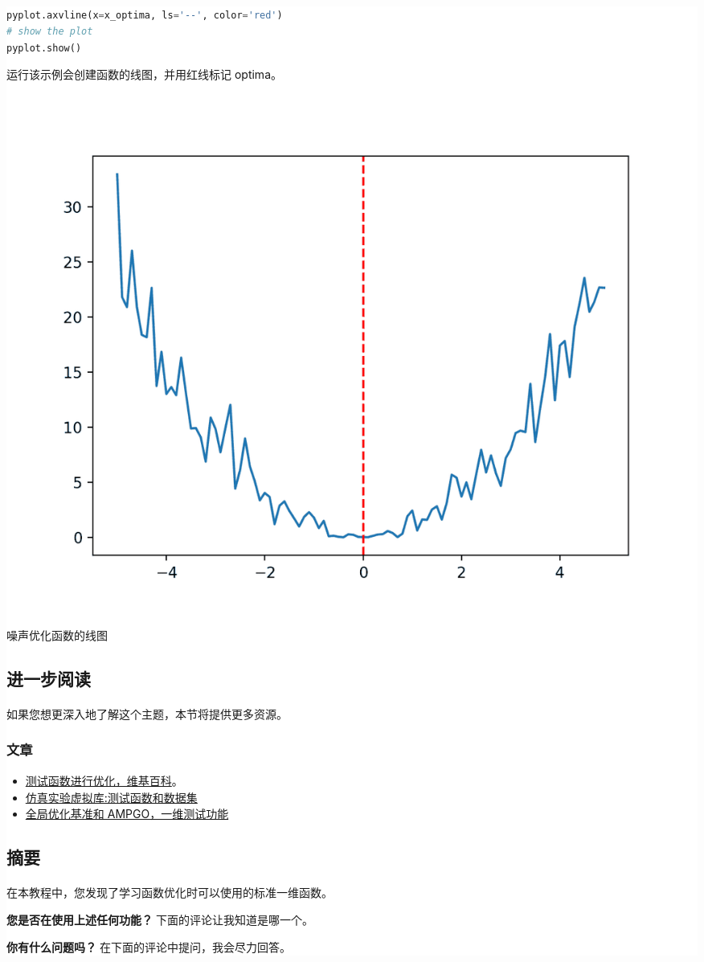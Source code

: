 ```py
pyplot.axvline(x=x_optima, ls='--', color='red')
# show the plot
pyplot.show()
```

运行该示例会创建函数的线图，并用红线标记 optima。

![Line Plot of Noisy Optimization Function](img/5a4b32bccbbc0893a6ec5691fda329ea.png)

噪声优化函数的线图

## 进一步阅读

如果您想更深入地了解这个主题，本节将提供更多资源。

### 文章

*   [测试函数进行优化，维基百科](https://en.wikipedia.org/wiki/Test_functions_for_optimization)。
*   [仿真实验虚拟库:测试函数和数据集](https://www.sfu.ca/~ssurjano/optimization.html)
*   [全局优化基准和 AMPGO，一维测试功能](http://infinity77.net/global_optimization/test_functions_1d.html)

## 摘要

在本教程中，您发现了学习函数优化时可以使用的标准一维函数。

**您是否在使用上述任何功能？**
下面的评论让我知道是哪一个。

**你有什么问题吗？**
在下面的评论中提问，我会尽力回答。